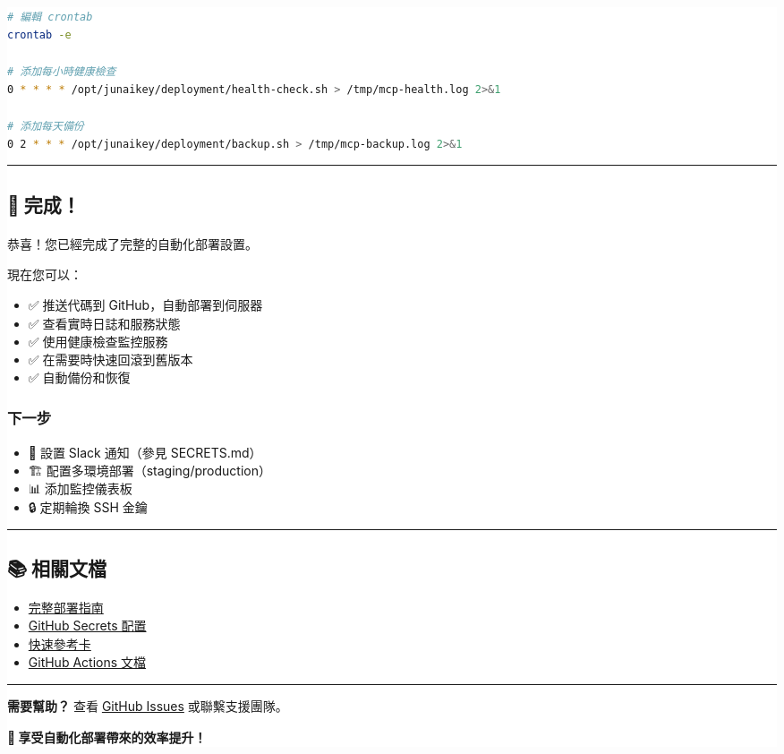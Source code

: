 ```bash
# 編輯 crontab
crontab -e

# 添加每小時健康檢查
0 * * * * /opt/junaikey/deployment/health-check.sh > /tmp/mcp-health.log 2>&1

# 添加每天備份
0 2 * * * /opt/junaikey/deployment/backup.sh > /tmp/mcp-backup.log 2>&1
```

---

## 🎉 完成！

恭喜！您已經完成了完整的自動化部署設置。

現在您可以：
- ✅ 推送代碼到 GitHub，自動部署到伺服器
- ✅ 查看實時日誌和服務狀態
- ✅ 使用健康檢查監控服務
- ✅ 在需要時快速回滾到舊版本
- ✅ 自動備份和恢復

### 下一步

- 🔔 設置 Slack 通知（參見 SECRETS.md）
- 🏗️ 配置多環境部署（staging/production）
- 📊 添加監控儀表板
- 🔒 定期輪換 SSH 金鑰

---

## 📚 相關文檔

- [完整部署指南](./README.md)
- [GitHub Secrets 配置](./SECRETS.md)
- [快速參考卡](./QUICKREF.md)
- [GitHub Actions 文檔](https://docs.github.com/en/actions)

---

**需要幫助？** 查看 [GitHub Issues](https://github.com/DingJun1028/junaikey/issues) 或聯繫支援團隊。

**🌟 享受自動化部署帶來的效率提升！**
